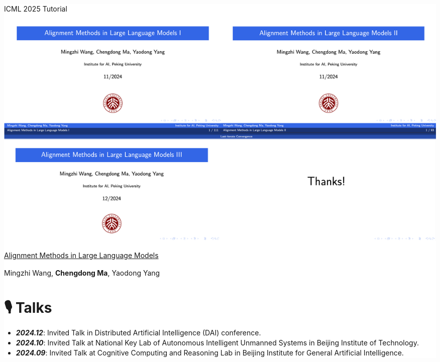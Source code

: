 <div class='paper-box'><div class='paper-box-image'><div><div class="badge">ICML 2025 Tutorial</div><img src='images/alignment_slides.png' alt="sym" width="100%"></div></div>
<div class='paper-box-text' markdown="1">

[Alignment Methods in Large Language Models](https://drive.google.com/drive/folders/1cSWr7hGVcJ-rMFxyEa3x-DKnUGcO5WxK)

Mingzhi Wang, **Chengdong Ma**, Yaodong Yang
</div>
</div>

<span class='anchor' id='-invited-talks'></span>
# 🎙 Talks
- **_2024.12_**: Invited Talk in Distributed Artificial Intelligence (DAI) conference.
- **_2024.10_**: Invited Talk at National Key Lab of Autonomous Intelligent Unmanned Systems in Beijing Institute of Technology.
- **_2024.09_**: Invited Talk at Cognitive Computing and Reasoning Lab in Beijing Institute for General Artificial Intelligence.




